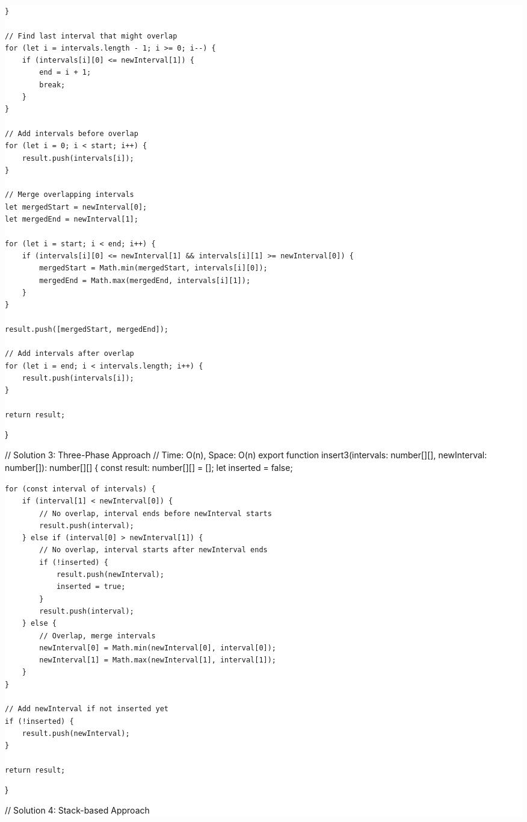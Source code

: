     }
    
    // Find last interval that might overlap
    for (let i = intervals.length - 1; i >= 0; i--) {
        if (intervals[i][0] <= newInterval[1]) {
            end = i + 1;
            break;
        }
    }
    
    // Add intervals before overlap
    for (let i = 0; i < start; i++) {
        result.push(intervals[i]);
    }
    
    // Merge overlapping intervals
    let mergedStart = newInterval[0];
    let mergedEnd = newInterval[1];
    
    for (let i = start; i < end; i++) {
        if (intervals[i][0] <= newInterval[1] && intervals[i][1] >= newInterval[0]) {
            mergedStart = Math.min(mergedStart, intervals[i][0]);
            mergedEnd = Math.max(mergedEnd, intervals[i][1]);
        }
    }
    
    result.push([mergedStart, mergedEnd]);
    
    // Add intervals after overlap
    for (let i = end; i < intervals.length; i++) {
        result.push(intervals[i]);
    }
    
    return result;
}

// Solution 3: Three-Phase Approach
// Time: O(n), Space: O(n)
export function insert3(intervals: number[][], newInterval: number[]): number[][] {
    const result: number[][] = [];
    let inserted = false;
    
    for (const interval of intervals) {
        if (interval[1] < newInterval[0]) {
            // No overlap, interval ends before newInterval starts
            result.push(interval);
        } else if (interval[0] > newInterval[1]) {
            // No overlap, interval starts after newInterval ends
            if (!inserted) {
                result.push(newInterval);
                inserted = true;
            }
            result.push(interval);
        } else {
            // Overlap, merge intervals
            newInterval[0] = Math.min(newInterval[0], interval[0]);
            newInterval[1] = Math.max(newInterval[1], interval[1]);
        }
    }
    
    // Add newInterval if not inserted yet
    if (!inserted) {
        result.push(newInterval);
    }
    
    return result;
}

// Solution 4: Stack-based Approach